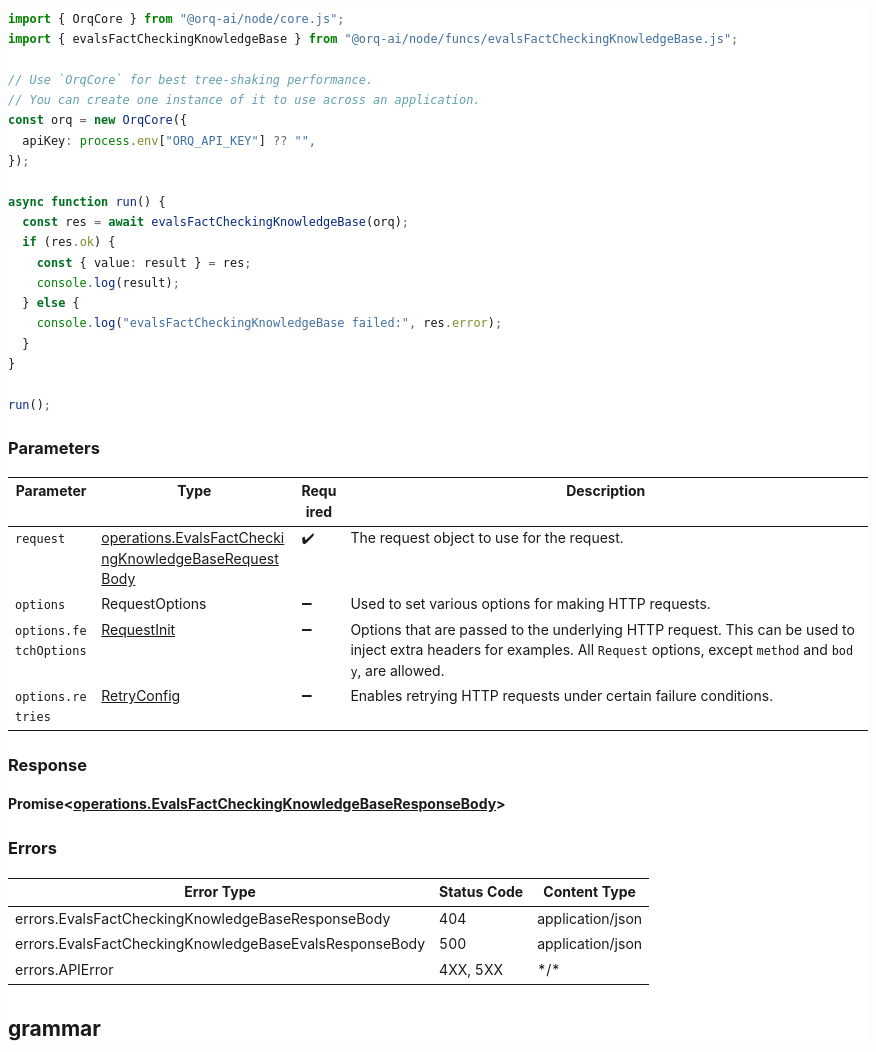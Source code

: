```typescript
import { OrqCore } from "@orq-ai/node/core.js";
import { evalsFactCheckingKnowledgeBase } from "@orq-ai/node/funcs/evalsFactCheckingKnowledgeBase.js";

// Use `OrqCore` for best tree-shaking performance.
// You can create one instance of it to use across an application.
const orq = new OrqCore({
  apiKey: process.env["ORQ_API_KEY"] ?? "",
});

async function run() {
  const res = await evalsFactCheckingKnowledgeBase(orq);
  if (res.ok) {
    const { value: result } = res;
    console.log(result);
  } else {
    console.log("evalsFactCheckingKnowledgeBase failed:", res.error);
  }
}

run();
```

### Parameters

| Parameter                                                                                                                                                                      | Type                                                                                                                                                                           | Required                                                                                                                                                                       | Description                                                                                                                                                                    |
| ------------------------------------------------------------------------------------------------------------------------------------------------------------------------------ | ------------------------------------------------------------------------------------------------------------------------------------------------------------------------------ | ------------------------------------------------------------------------------------------------------------------------------------------------------------------------------ | ------------------------------------------------------------------------------------------------------------------------------------------------------------------------------ |
| `request`                                                                                                                                                                      | [operations.EvalsFactCheckingKnowledgeBaseRequestBody](../../models/operations/evalsfactcheckingknowledgebaserequestbody.md)                                                   | :heavy_check_mark:                                                                                                                                                             | The request object to use for the request.                                                                                                                                     |
| `options`                                                                                                                                                                      | RequestOptions                                                                                                                                                                 | :heavy_minus_sign:                                                                                                                                                             | Used to set various options for making HTTP requests.                                                                                                                          |
| `options.fetchOptions`                                                                                                                                                         | [RequestInit](https://developer.mozilla.org/en-US/docs/Web/API/Request/Request#options)                                                                                        | :heavy_minus_sign:                                                                                                                                                             | Options that are passed to the underlying HTTP request. This can be used to inject extra headers for examples. All `Request` options, except `method` and `body`, are allowed. |
| `options.retries`                                                                                                                                                              | [RetryConfig](../../lib/utils/retryconfig.md)                                                                                                                                  | :heavy_minus_sign:                                                                                                                                                             | Enables retrying HTTP requests under certain failure conditions.                                                                                                               |

### Response

**Promise\<[operations.EvalsFactCheckingKnowledgeBaseResponseBody](../../models/operations/evalsfactcheckingknowledgebaseresponsebody.md)\>**

### Errors

| Error Type                                             | Status Code                                            | Content Type                                           |
| ------------------------------------------------------ | ------------------------------------------------------ | ------------------------------------------------------ |
| errors.EvalsFactCheckingKnowledgeBaseResponseBody      | 404                                                    | application/json                                       |
| errors.EvalsFactCheckingKnowledgeBaseEvalsResponseBody | 500                                                    | application/json                                       |
| errors.APIError                                        | 4XX, 5XX                                               | \*/\*                                                  |

## grammar
